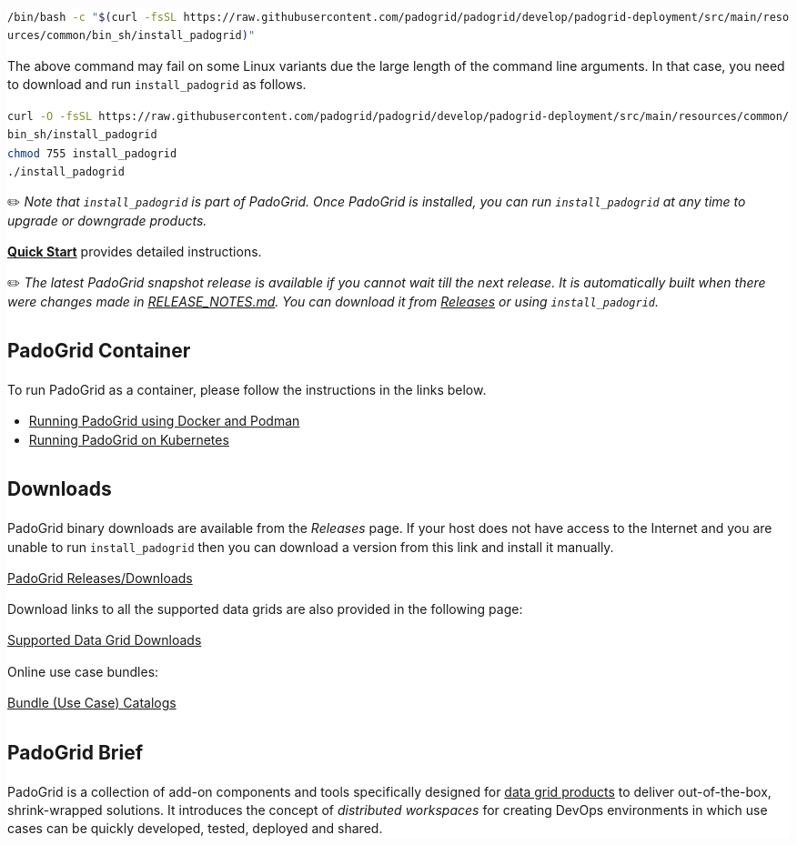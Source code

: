 ```bash
/bin/bash -c "$(curl -fsSL https://raw.githubusercontent.com/padogrid/padogrid/develop/padogrid-deployment/src/main/resources/common/bin_sh/install_padogrid)"
```

The above command may fail on some Linux variants due the large length of the command line arguments. In that case, you need to download and run `install_padogrid` as follows.

```bash
curl -O -fsSL https://raw.githubusercontent.com/padogrid/padogrid/develop/padogrid-deployment/src/main/resources/common/bin_sh/install_padogrid
chmod 755 install_padogrid
./install_padogrid
```

✏️  *Note that `install_padogrid` is part of PadoGrid. Once PadoGrid is installed, you can run `install_padogrid` at any time to upgrade or downgrade products.*

[**Quick Start**](https://github.com/padogrid/padogrid/wiki/Quick-Start) provides detailed instructions. 

✏️  *The latest PadoGrid snapshot release is available if you cannot wait till the next release. It is automatically built when there were changes made in [RELEASE_NOTES.md](RELEASE_NOTES.md). You can download it from [Releases](https://github.com/padogrid/padogrid/releases) or using `install_padogrid`.*

## PadoGrid Container

To run PadoGrid as a container, please follow the instructions in the links below.

- [Running PadoGrid using Docker and Podman](#running-padogrid-using-docker-and-podman)
- [Running PadoGrid on Kubernetes](#running-padogrid-on-kubernetes)

## Downloads

PadoGrid binary downloads are available from the *Releases* page. If your host does not have access to the Internet and you are unable to run `install_padogrid` then you can download a version from this link and install it manually.

[PadoGrid Releases/Downloads](https://github.com/padogrid/padogrid/releases)

Download links to all the supported data grids are also provided in the following page:

[Supported Data Grid Downloads](https://github.com/padogrid/padogrid/wiki/Supported-Data-Grid-Products-and-Downloads)

Online use case bundles:

[Bundle (Use Case) Catalogs](https://github.com/padogrid/padogrid/wiki/Bundle-Catalogs)

## PadoGrid Brief

PadoGrid is a collection of add-on components and tools specifically designed for [data grid products](#data-Grid-Products) to deliver out-of-the-box, shrink-wrapped solutions. It introduces the concept of *distributed workspaces* for creating DevOps environments in which use cases can be quickly developed, tested, deployed and shared.
